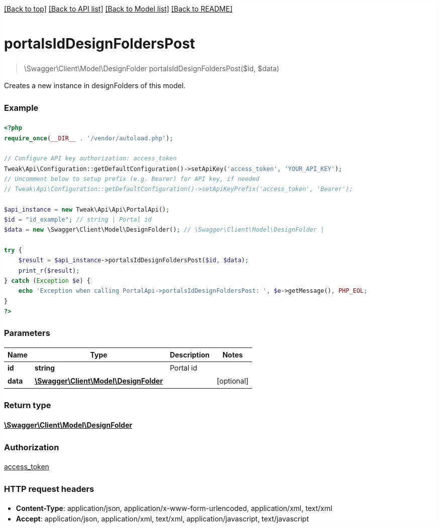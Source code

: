 [[Back to top]](#) [[Back to API list]](../../README.md#documentation-for-api-endpoints) [[Back to Model list]](../../README.md#documentation-for-models) [[Back to README]](../../README.md)

# **portalsIdDesignFoldersPost**
> \Swagger\Client\Model\DesignFolder portalsIdDesignFoldersPost($id, $data)

Creates a new instance in designFolders of this model.

### Example
```php
<?php
require_once(__DIR__ . '/vendor/autoload.php');

// Configure API key authorization: access_token
Tweak\Api\Configuration::getDefaultConfiguration()->setApiKey('access_token', 'YOUR_API_KEY');
// Uncomment below to setup prefix (e.g. Bearer) for API key, if needed
// Tweak\Api\Configuration::getDefaultConfiguration()->setApiKeyPrefix('access_token', 'Bearer');

$api_instance = new Tweak\Api\Api\PortalApi();
$id = "id_example"; // string | Portal id
$data = new \Swagger\Client\Model\DesignFolder(); // \Swagger\Client\Model\DesignFolder | 

try {
    $result = $api_instance->portalsIdDesignFoldersPost($id, $data);
    print_r($result);
} catch (Exception $e) {
    echo 'Exception when calling PortalApi->portalsIdDesignFoldersPost: ', $e->getMessage(), PHP_EOL;
}
?>
```

### Parameters

Name | Type | Description  | Notes
------------- | ------------- | ------------- | -------------
 **id** | **string**| Portal id |
 **data** | [**\Swagger\Client\Model\DesignFolder**](../Model/\Swagger\Client\Model\DesignFolder.md)|  | [optional]

### Return type

[**\Swagger\Client\Model\DesignFolder**](../Model/DesignFolder.md)

### Authorization

[access_token](../../README.md#access_token)

### HTTP request headers

 - **Content-Type**: application/json, application/x-www-form-urlencoded, application/xml, text/xml
 - **Accept**: application/json, application/xml, text/xml, application/javascript, text/javascript
